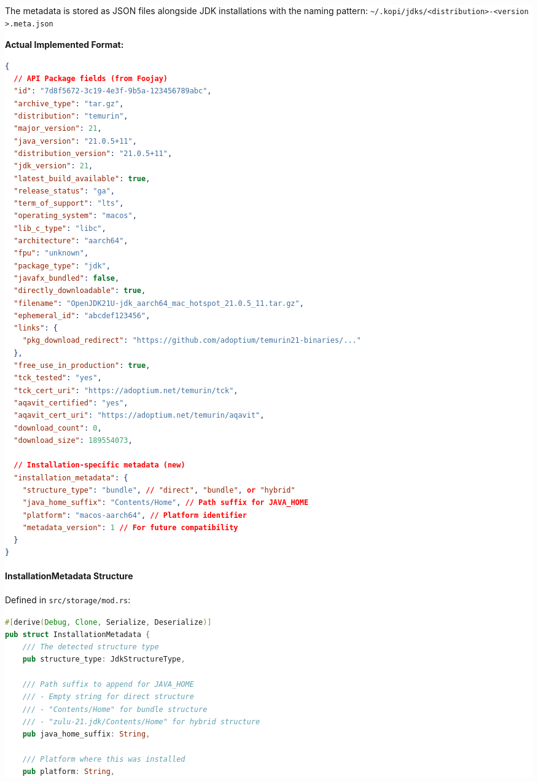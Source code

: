 The metadata is stored as JSON files alongside JDK installations with the naming pattern: `~/.kopi/jdks/<distribution>-<version>.meta.json`

**Actual Implemented Format:**

```json
{
  // API Package fields (from Foojay)
  "id": "7d8f5672-3c19-4e3f-9b5a-123456789abc",
  "archive_type": "tar.gz",
  "distribution": "temurin",
  "major_version": 21,
  "java_version": "21.0.5+11",
  "distribution_version": "21.0.5+11",
  "jdk_version": 21,
  "latest_build_available": true,
  "release_status": "ga",
  "term_of_support": "lts",
  "operating_system": "macos",
  "lib_c_type": "libc",
  "architecture": "aarch64",
  "fpu": "unknown",
  "package_type": "jdk",
  "javafx_bundled": false,
  "directly_downloadable": true,
  "filename": "OpenJDK21U-jdk_aarch64_mac_hotspot_21.0.5_11.tar.gz",
  "ephemeral_id": "abcdef123456",
  "links": {
    "pkg_download_redirect": "https://github.com/adoptium/temurin21-binaries/..."
  },
  "free_use_in_production": true,
  "tck_tested": "yes",
  "tck_cert_uri": "https://adoptium.net/temurin/tck",
  "aqavit_certified": "yes",
  "aqavit_cert_uri": "https://adoptium.net/temurin/aqavit",
  "download_count": 0,
  "download_size": 189554073,

  // Installation-specific metadata (new)
  "installation_metadata": {
    "structure_type": "bundle", // "direct", "bundle", or "hybrid"
    "java_home_suffix": "Contents/Home", // Path suffix for JAVA_HOME
    "platform": "macos-aarch64", // Platform identifier
    "metadata_version": 1 // For future compatibility
  }
}
```

#### InstallationMetadata Structure

Defined in `src/storage/mod.rs`:

```rust
#[derive(Debug, Clone, Serialize, Deserialize)]
pub struct InstallationMetadata {
    /// The detected structure type
    pub structure_type: JdkStructureType,

    /// Path suffix to append for JAVA_HOME
    /// - Empty string for direct structure
    /// - "Contents/Home" for bundle structure
    /// - "zulu-21.jdk/Contents/Home" for hybrid structure
    pub java_home_suffix: String,

    /// Platform where this was installed
    pub platform: String,
```